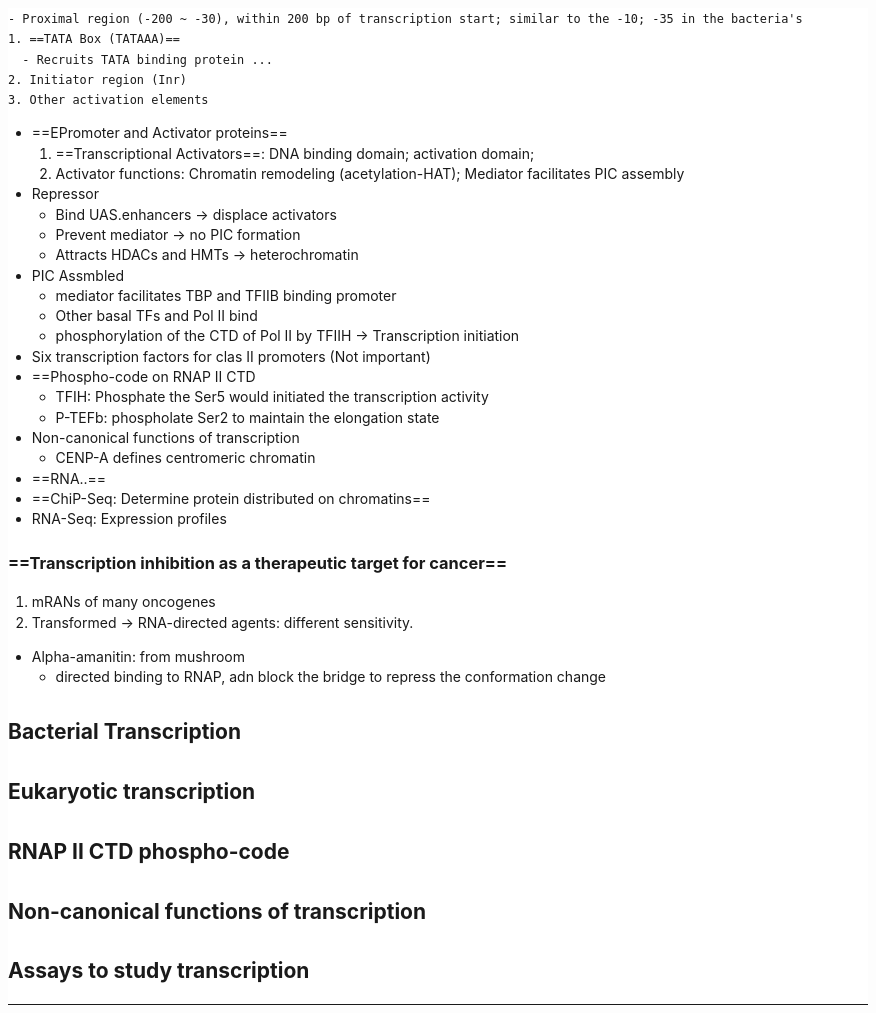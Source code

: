    - Proximal region (-200 ~ -30), within 200 bp of transcription start; similar to the -10; -35 in the bacteria's
    1. ==TATA Box (TATAAA)==
      - Recruits TATA binding protein ...
    2. Initiator region (Inr)
    3. Other activation elements
  - ==EPromoter and Activator proteins==
    1. ==Transcriptional Activators==: DNA binding domain; activation domain;
    2. Activator functions: Chromatin remodeling (acetylation-HAT); Mediator facilitates PIC assembly
  - Repressor
    - Bind UAS.enhancers → displace activators
    - Prevent mediator → no PIC formation
    - Attracts HDACs and HMTs → heterochromatin
  - PIC Assmbled
    - mediator facilitates TBP and TFIIB binding promoter
    - Other basal TFs and Pol II bind
    - phosphorylation of the CTD of Pol II by TFIIH → Transcription initiation
  - Six transcription factors for clas II promoters (Not important)
  - ==Phospho-code on RNAP II CTD
    - TFIH: Phosphate the Ser5 would initiated the transcription activity
    - P-TEFb: phospholate Ser2 to maintain the elongation state
  - Non-canonical functions of transcription
    - CENP-A defines centromeric chromatin
  - ==RNA..==
  - ==ChiP-Seq: Determine protein distributed on chromatins==
  - RNA-Seq: Expression profiles


### ==Transcription inhibition as a therapeutic target for cancer==

1. mRANs of many oncogenes
2. Transformed → RNA-directed agents: different sensitivity.

- Alpha-amanitin: from mushroom
  - directed binding to RNAP, adn block the bridge to repress the conformation change


## Bacterial Transcription

## Eukaryotic transcription

## RNAP II CTD phospho-code

## Non-canonical functions of transcription

## Assays to study transcription

---
